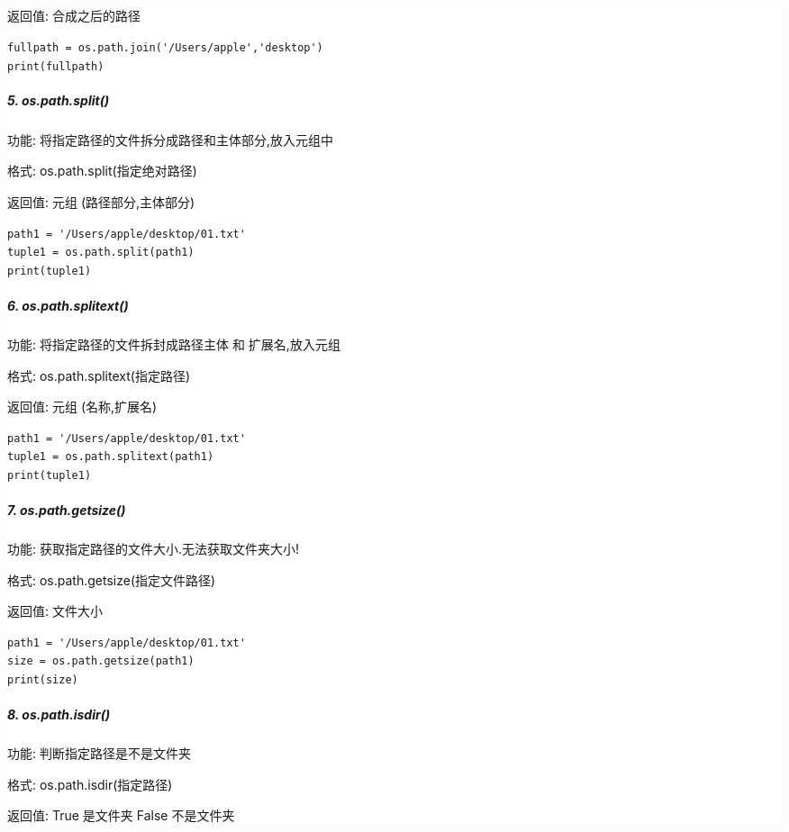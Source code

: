返回值: 合成之后的路径

```
fullpath = os.path.join('/Users/apple','desktop')
print(fullpath)
```



##### 5. os.path.split()

功能: 将指定路径的文件拆分成路径和主体部分,放入元组中

格式: os.path.split(指定绝对路径)

返回值: 元组 (路径部分,主体部分)

```
path1 = '/Users/apple/desktop/01.txt'
tuple1 = os.path.split(path1)
print(tuple1)
```



##### 6. os.path.splitext()

功能: 将指定路径的文件拆封成路径主体 和 扩展名,放入元组

格式: os.path.splitext(指定路径)

返回值: 元组 (名称,扩展名)

```
path1 = '/Users/apple/desktop/01.txt'
tuple1 = os.path.splitext(path1)
print(tuple1)
```



##### 7. os.path.getsize()

功能: 获取指定路径的文件大小.无法获取文件夹大小!

格式: os.path.getsize(指定文件路径)

返回值: 文件大小

```
path1 = '/Users/apple/desktop/01.txt'
size = os.path.getsize(path1)
print(size)
```



##### 8. os.path.isdir()

功能: 判断指定路径是不是文件夹

格式: os.path.isdir(指定路径)

返回值: True 是文件夹  False  不是文件夹

